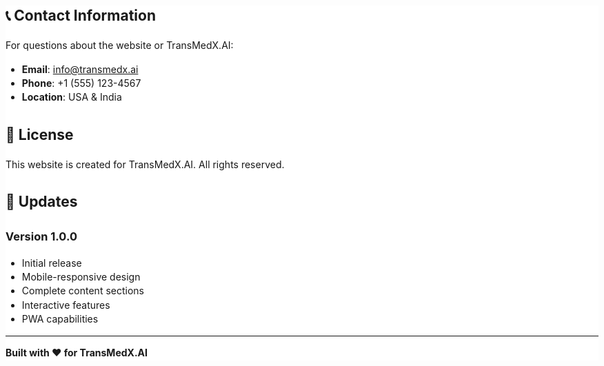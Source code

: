 ## 📞 Contact Information

For questions about the website or TransMedX.AI:
- **Email**: info@transmedx.ai
- **Phone**: +1 (555) 123-4567
- **Location**: USA & India

## 📄 License

This website is created for TransMedX.AI. All rights reserved.

## 🔄 Updates

### Version 1.0.0
- Initial release
- Mobile-responsive design
- Complete content sections
- Interactive features
- PWA capabilities

---

**Built with ❤️ for TransMedX.AI**



